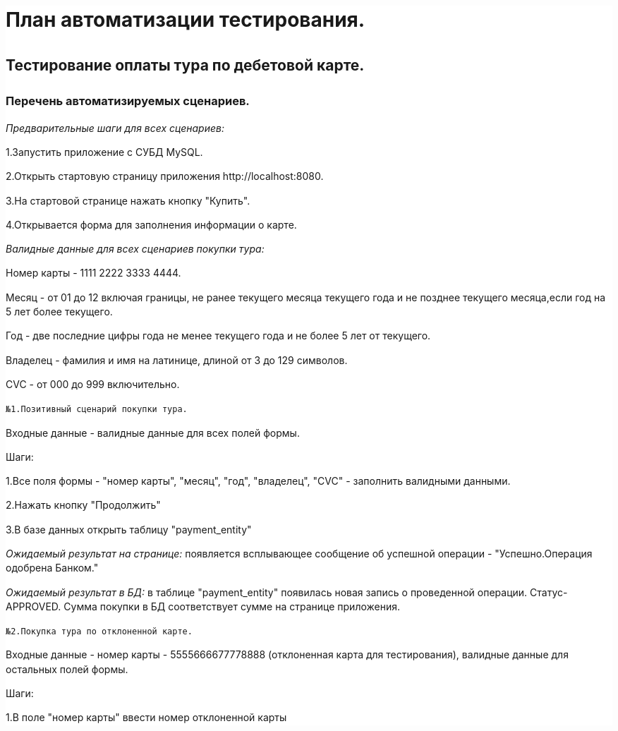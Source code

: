 # План автоматизации тестирования.

## Тестирование оплаты тура по дебетовой карте.

### Перечень автоматизируемых сценариев.


*Предварительные шаги для всех сценариев:*

1.Запустить приложение с СУБД MySQL.

2.Открыть стартовую страницу приложения http://localhost:8080.

3.На стартовой странице нажать кнопку "Купить".

4.Открывается форма для заполнения информации о карте.



*Валидные данные для всех сценариев покупки тура:*

Номер карты - 1111 2222 3333 4444.

Месяц - от 01 до 12 включая границы, не ранее текущего месяца текущего года
         и не позднее текущего месяца,если год на 5 лет более текущего.

Год - две последние цифры года не менее текущего года и не более 5 лет от текущего.

Владелец - фамилия и имя на латинице, длиной от 3 до 129 символов.

CVC - от 000 до 999 включительно.



`№1.Позитивный сценарий покупки тура.`

Входные данные - валидные данные для всех полей формы.

Шаги:

1.Все поля формы - "номер карты", "месяц", "год", "владелец", "CVC" - заполнить валидными данными.

2.Нажать кнопку "Продолжить"

3.В базе данных открыть таблицу "payment_entity"

*Ожидаемый результат на странице:* появляется всплывающее сообщение об успешной операции - "Успешно.Операция одобрена Банком."

*Ожидаемый результат в БД:* в таблице "payment_entity" появилась новая запись о проведенной операции. Статус- APPROVED.
Сумма покупки в БД соответствует сумме на странице приложения.


` №2.Покупка тура по отклоненной карте. `

Входные данные - номер карты - 5555666677778888 (отклоненная карта для тестирования),
валидные данные для остальных полей формы.

Шаги:

1.В поле "номер карты" ввести номер отклоненной карты 
